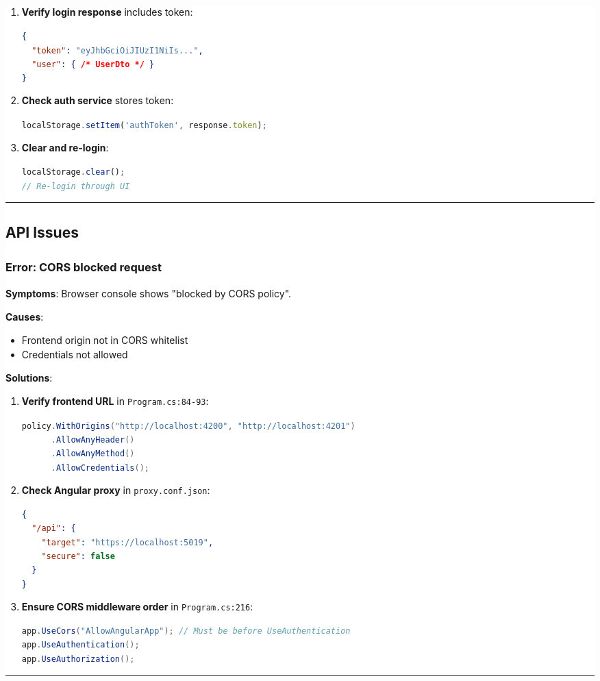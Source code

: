 1. **Verify login response** includes token:
   ```json
   {
     "token": "eyJhbGciOiJIUzI1NiIs...",
     "user": { /* UserDto */ }
   }
   ```

2. **Check auth service** stores token:
   ```typescript
   localStorage.setItem('authToken', response.token);
   ```

3. **Clear and re-login**:
   ```javascript
   localStorage.clear();
   // Re-login through UI
   ```

---

## API Issues

### Error: CORS blocked request

**Symptoms**: Browser console shows "blocked by CORS policy".

**Causes**:
- Frontend origin not in CORS whitelist
- Credentials not allowed

**Solutions**:

1. **Verify frontend URL** in `Program.cs:84-93`:
   ```csharp
   policy.WithOrigins("http://localhost:4200", "http://localhost:4201")
         .AllowAnyHeader()
         .AllowAnyMethod()
         .AllowCredentials();
   ```

2. **Check Angular proxy** in `proxy.conf.json`:
   ```json
   {
     "/api": {
       "target": "https://localhost:5019",
       "secure": false
     }
   }
   ```

3. **Ensure CORS middleware order** in `Program.cs:216`:
   ```csharp
   app.UseCors("AllowAngularApp"); // Must be before UseAuthentication
   app.UseAuthentication();
   app.UseAuthorization();
   ```

---